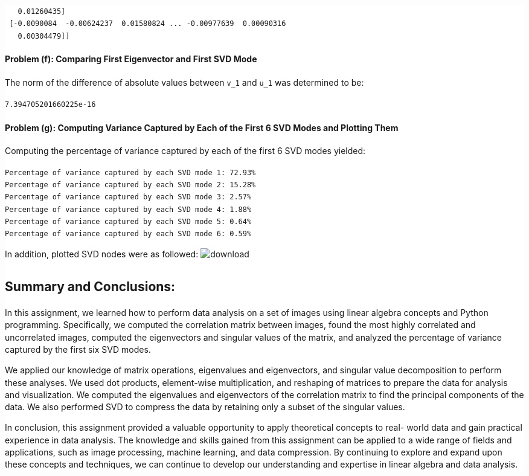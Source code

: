 ```
   0.01260435]
 [-0.0090084  -0.00624237  0.01580824 ... -0.00977639  0.00090316
   0.00304479]]
```

#### Problem (f): Comparing First Eigenvector and First SVD Mode
The norm of the difference of absolute values between `v_1` and `u_1` was determined to be:
```
7.394705201660225e-16
```

#### Problem (g): Computing Variance Captured by Each of the First 6 SVD Modes and Plotting Them
Computing the percentage of variance captured by each of the first 6 SVD modes yielded:
```
Percentage of variance captured by each SVD mode 1: 72.93%
Percentage of variance captured by each SVD mode 2: 15.28%
Percentage of variance captured by each SVD mode 3: 2.57%
Percentage of variance captured by each SVD mode 4: 1.88%
Percentage of variance captured by each SVD mode 5: 0.64%
Percentage of variance captured by each SVD mode 6: 0.59%
```

In addition, plotted SVD nodes were as followed:
![download](https://user-images.githubusercontent.com/125385468/232675682-a428b9fe-b24c-483a-9631-1cf849293455.png)

## Summary and Conclusions:
In this assignment, we learned how to perform data analysis on a set of images using linear algebra 
concepts and Python programming. Specifically, we computed the correlation matrix between images, 
found the most highly correlated and uncorrelated images, computed the eigenvectors and singular 
values of the matrix, and analyzed the percentage of variance captured by the first six SVD modes.

We applied our knowledge of matrix operations, eigenvalues and eigenvectors, and singular value 
decomposition to perform these analyses. We used dot products, element-wise multiplication, and 
reshaping of matrices to prepare the data for analysis and visualization. We computed the eigenvalues 
and eigenvectors of the correlation matrix to find the principal components of the data. We also 
performed SVD to compress the data by retaining only a subset of the singular values.

In conclusion, this assignment provided a valuable opportunity to apply theoretical concepts to real-
world data and gain practical experience in data analysis. The knowledge and skills gained from this 
assignment can be applied to a wide range of fields and applications, such as image processing, 
machine learning, and data compression. By continuing to explore and expand upon these concepts and 
techniques, we can continue to develop our understanding and expertise in linear algebra and data 
analysis. 
